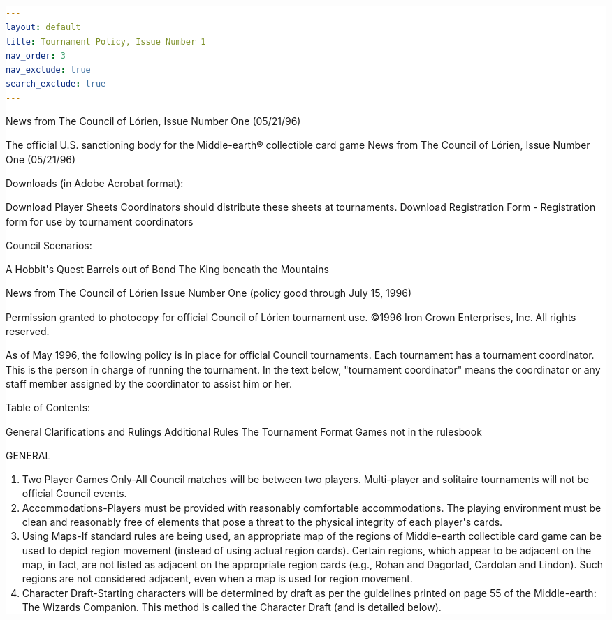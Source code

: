 ```yaml
---
layout: default
title: Tournament Policy, Issue Number 1
nav_order: 3
nav_exclude: true
search_exclude: true
---
```



News from The Council of Lórien, Issue Number One (05/21/96)

The official U.S. sanctioning body for the
Middle-earth® collectible card game
News from The Council of Lórien, Issue Number One (05/21/96)

Downloads (in Adobe Acrobat format):

Download Player Sheets Coordinators should distribute these sheets at tournaments.
Download Registration Form - Registration form for use by tournament coordinators

Council Scenarios:

A Hobbit's Quest
Barrels out of Bond
The King beneath the Mountains


News from The Council of Lórien
Issue Number One
(policy good through July 15, 1996)

Permission granted to photocopy for official Council of Lórien tournament use.
©1996 Iron Crown Enterprises, Inc. All rights reserved.

As of May 1996, the following policy is in place for official Council tournaments. Each tournament has a tournament coordinator. This is the person in charge of running the tournament. In the text below, "tournament coordinator" means the coordinator or any staff member assigned by the coordinator to assist him or her.

Table of Contents:

General
Clarifications and Rulings
Additional Rules
The Tournament Format
Games not in the rulesbook

GENERAL
1) Two Player Games Only-All Council matches will be between two players. Multi-player and solitaire tournaments will not be official Council events.
2) Accommodations-Players must be provided with reasonably comfortable accommodations. The playing environment must be clean and reasonably free of elements that pose a threat to the physical integrity of each player's cards.
3) Using Maps-If standard rules are being used, an appropriate map of the regions of Middle-earth collectible card game can be used to depict region movement (instead of using actual region cards). Certain regions, which appear to be adjacent on the map, in fact, are not listed as adjacent on the appropriate region cards (e.g., Rohan and Dagorlad, Cardolan and Lindon). Such regions are not considered adjacent, even when a map is used for region movement.
4) Character Draft-Starting characters will be determined by draft as per the guidelines printed on page 55 of the Middle-earth: The Wizards Companion. This method is called the Character Draft (and is detailed below).
